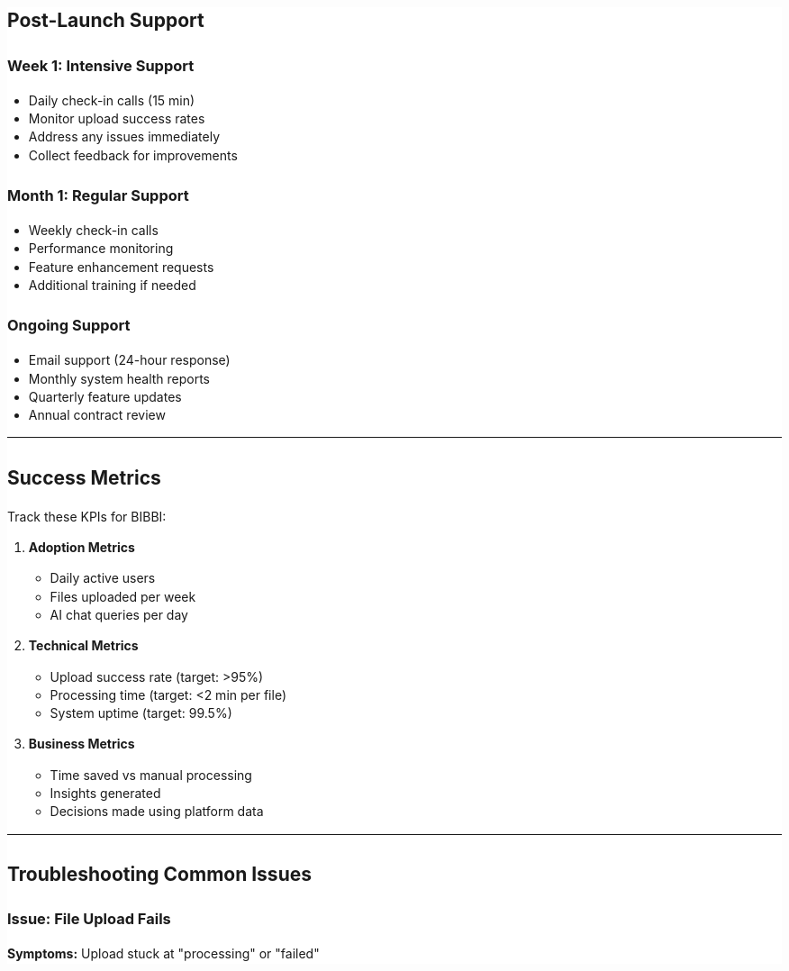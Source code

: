 
## Post-Launch Support

### Week 1: Intensive Support

- Daily check-in calls (15 min)
- Monitor upload success rates
- Address any issues immediately
- Collect feedback for improvements

### Month 1: Regular Support

- Weekly check-in calls
- Performance monitoring
- Feature enhancement requests
- Additional training if needed

### Ongoing Support

- Email support (24-hour response)
- Monthly system health reports
- Quarterly feature updates
- Annual contract review

---

## Success Metrics

Track these KPIs for BIBBI:

1. **Adoption Metrics**
   - Daily active users
   - Files uploaded per week
   - AI chat queries per day

2. **Technical Metrics**
   - Upload success rate (target: >95%)
   - Processing time (target: <2 min per file)
   - System uptime (target: 99.5%)

3. **Business Metrics**
   - Time saved vs manual processing
   - Insights generated
   - Decisions made using platform data

---

## Troubleshooting Common Issues

### Issue: File Upload Fails

**Symptoms:** Upload stuck at "processing" or "failed"
